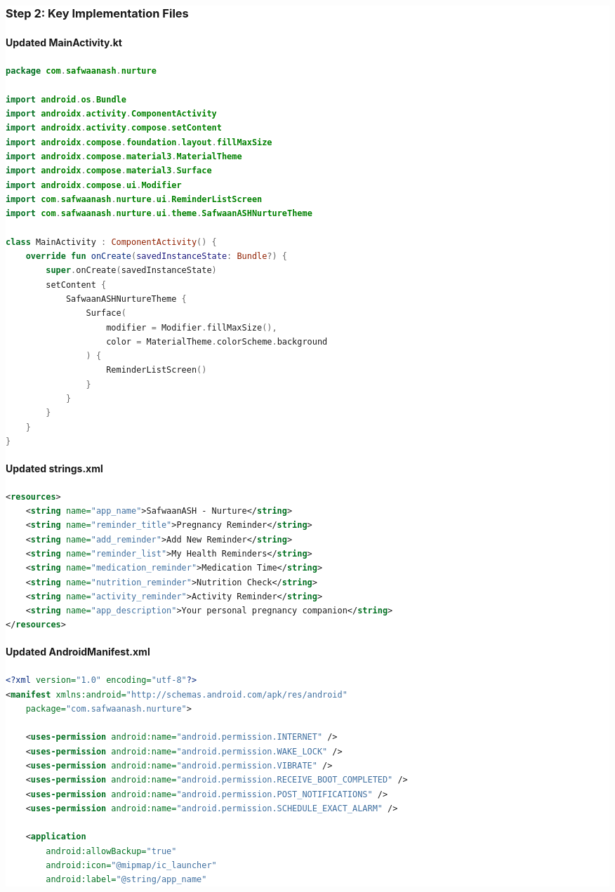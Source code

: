 ### Step 2: Key Implementation Files

#### Updated MainActivity.kt
```kotlin
package com.safwaanash.nurture

import android.os.Bundle
import androidx.activity.ComponentActivity
import androidx.activity.compose.setContent
import androidx.compose.foundation.layout.fillMaxSize
import androidx.compose.material3.MaterialTheme
import androidx.compose.material3.Surface
import androidx.compose.ui.Modifier
import com.safwaanash.nurture.ui.ReminderListScreen
import com.safwaanash.nurture.ui.theme.SafwaanASHNurtureTheme

class MainActivity : ComponentActivity() {
    override fun onCreate(savedInstanceState: Bundle?) {
        super.onCreate(savedInstanceState)
        setContent {
            SafwaanASHNurtureTheme {
                Surface(
                    modifier = Modifier.fillMaxSize(),
                    color = MaterialTheme.colorScheme.background
                ) {
                    ReminderListScreen()
                }
            }
        }
    }
}
```

#### Updated strings.xml
```xml
<resources>
    <string name="app_name">SafwaanASH - Nurture</string>
    <string name="reminder_title">Pregnancy Reminder</string>
    <string name="add_reminder">Add New Reminder</string>
    <string name="reminder_list">My Health Reminders</string>
    <string name="medication_reminder">Medication Time</string>
    <string name="nutrition_reminder">Nutrition Check</string>
    <string name="activity_reminder">Activity Reminder</string>
    <string name="app_description">Your personal pregnancy companion</string>
</resources>
```

#### Updated AndroidManifest.xml
```xml
<?xml version="1.0" encoding="utf-8"?>
<manifest xmlns:android="http://schemas.android.com/apk/res/android"
    package="com.safwaanash.nurture">

    <uses-permission android:name="android.permission.INTERNET" />
    <uses-permission android:name="android.permission.WAKE_LOCK" />
    <uses-permission android:name="android.permission.VIBRATE" />
    <uses-permission android:name="android.permission.RECEIVE_BOOT_COMPLETED" />
    <uses-permission android:name="android.permission.POST_NOTIFICATIONS" />
    <uses-permission android:name="android.permission.SCHEDULE_EXACT_ALARM" />

    <application
        android:allowBackup="true"
        android:icon="@mipmap/ic_launcher"
        android:label="@string/app_name"
```